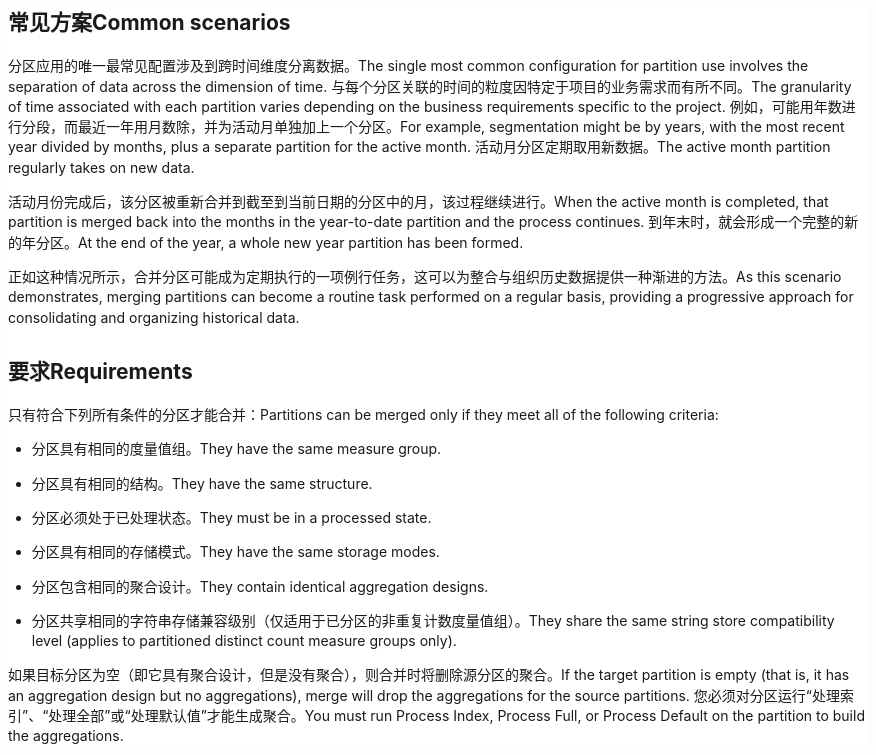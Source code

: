 ##  <a name="common-scenarios"></a><a name="bkmk_Scenario"></a><span data-ttu-id="93aee-110">常见方案</span><span class="sxs-lookup"><span data-stu-id="93aee-110">Common scenarios</span></span>  
 <span data-ttu-id="93aee-111">分区应用的唯一最常见配置涉及到跨时间维度分离数据。</span><span class="sxs-lookup"><span data-stu-id="93aee-111">The single most common configuration for partition use involves the separation of data across the dimension of time.</span></span> <span data-ttu-id="93aee-112">与每个分区关联的时间的粒度因特定于项目的业务需求而有所不同。</span><span class="sxs-lookup"><span data-stu-id="93aee-112">The granularity of time associated with each partition varies depending on the business requirements specific to the project.</span></span> <span data-ttu-id="93aee-113">例如，可能用年数进行分段，而最近一年用月数除，并为活动月单独加上一个分区。</span><span class="sxs-lookup"><span data-stu-id="93aee-113">For example, segmentation might be by years, with the most recent year divided by months, plus a separate partition for the active month.</span></span> <span data-ttu-id="93aee-114">活动月分区定期取用新数据。</span><span class="sxs-lookup"><span data-stu-id="93aee-114">The active month partition regularly takes on new data.</span></span>  
  
 <span data-ttu-id="93aee-115">活动月份完成后，该分区被重新合并到截至到当前日期的分区中的月，该过程继续进行。</span><span class="sxs-lookup"><span data-stu-id="93aee-115">When the active month is completed, that partition is merged back into the months in the year-to-date partition and the process continues.</span></span> <span data-ttu-id="93aee-116">到年末时，就会形成一个完整的新的年分区。</span><span class="sxs-lookup"><span data-stu-id="93aee-116">At the end of the year, a whole new year partition has been formed.</span></span>  
  
 <span data-ttu-id="93aee-117">正如这种情况所示，合并分区可能成为定期执行的一项例行任务，这可以为整合与组织历史数据提供一种渐进的方法。</span><span class="sxs-lookup"><span data-stu-id="93aee-117">As this scenario demonstrates, merging partitions can become a routine task performed on a regular basis, providing a progressive approach for consolidating and organizing historical data.</span></span>  
  
##  <a name="requirements"></a><a name="bkmk_prereq"></a> <span data-ttu-id="93aee-118">要求</span><span class="sxs-lookup"><span data-stu-id="93aee-118">Requirements</span></span>  
 <span data-ttu-id="93aee-119">只有符合下列所有条件的分区才能合并：</span><span class="sxs-lookup"><span data-stu-id="93aee-119">Partitions can be merged only if they meet all of the following criteria:</span></span>  
  
-   <span data-ttu-id="93aee-120">分区具有相同的度量值组。</span><span class="sxs-lookup"><span data-stu-id="93aee-120">They have the same measure group.</span></span>  
  
-   <span data-ttu-id="93aee-121">分区具有相同的结构。</span><span class="sxs-lookup"><span data-stu-id="93aee-121">They have the same structure.</span></span>  
  
-   <span data-ttu-id="93aee-122">分区必须处于已处理状态。</span><span class="sxs-lookup"><span data-stu-id="93aee-122">They must be in a processed state.</span></span>  
  
-   <span data-ttu-id="93aee-123">分区具有相同的存储模式。</span><span class="sxs-lookup"><span data-stu-id="93aee-123">They have the same storage modes.</span></span>  
  
-   <span data-ttu-id="93aee-124">分区包含相同的聚合设计。</span><span class="sxs-lookup"><span data-stu-id="93aee-124">They contain identical aggregation designs.</span></span>  
  
-   <span data-ttu-id="93aee-125">分区共享相同的字符串存储兼容级别（仅适用于已分区的非重复计数度量值组）。</span><span class="sxs-lookup"><span data-stu-id="93aee-125">They share the same string store compatibility level (applies to partitioned distinct count measure groups only).</span></span>  
  
 <span data-ttu-id="93aee-126">如果目标分区为空（即它具有聚合设计，但是没有聚合），则合并时将删除源分区的聚合。</span><span class="sxs-lookup"><span data-stu-id="93aee-126">If the target partition is empty (that is, it has an aggregation design but no aggregations), merge will drop the aggregations for the source partitions.</span></span> <span data-ttu-id="93aee-127">您必须对分区运行“处理索引”、“处理全部”或“处理默认值”才能生成聚合。</span><span class="sxs-lookup"><span data-stu-id="93aee-127">You must run Process Index, Process Full, or Process Default on the partition to build the aggregations.</span></span>  
  